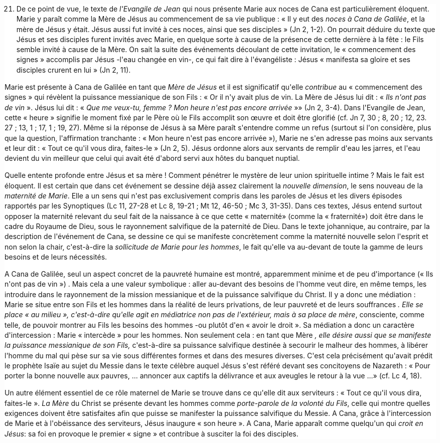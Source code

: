 21. De ce point de vue, le texte de *l'Evangile de Jean* qui nous présente Marie aux noces de Cana est particulièrement éloquent. Marie y paraît comme la Mère de Jésus au commencement de sa vie publique : « Il y eut des *noces à Cana de Galilée*, et la mère de Jésus y était. Jésus aussi fut invité à ces noces, ainsi que ses disciples » (Jn 2, 1-2). On pourrait déduire du texte que Jésus et ses disciples furent invités avec Marie, en quelque sorte à cause de la présence de cette dernière à la fête : le Fils semble invité à cause de la Mère. On sait la suite des événements découlant de cette invitation, le « commencement des signes » accomplis par Jésus -l'eau changée en vin-, ce qui fait dire à l'évangéliste : Jésus « manifesta sa gloire et ses disciples crurent en lui » (Jn 2, 11).

Marie est présente à Cana de Galilée en tant que *Mère de Jésus* et il est significatif qu'elle *contribue* au « commencement des signes » qui révèlent la puissance messianique de son Fils : « Or il n'y avait plus de vin. La Mère de Jésus lui dit : « *Ils n'ont pas de vin* ». Jésus lui dit : « *Que me veux-tu, femme ? Mon heure n'est pas encore arrivée* »» (Jn 2, 3-4). Dans l'Evangile de Jean, cette « heure » signifie le moment fixé par le Père où le Fils accomplit son œuvre et doit être glorifié (cf. Jn 7, 30 ; 8, 20 ; 12, 23. 27 ; 13, 1 ; 17, 1 ; 19, 27). Même si la réponse de Jésus à sa Mère paraît s'entendre comme un refus (surtout si l'on considère, plus que la question, l'affirmation tranchante : « Mon heure n'est pas encore arrivée »), Marie ne s'en adresse pas moins aux servants et leur dit : « Tout ce qu'il vous dira, faites-le » (Jn 2, 5). Jésus ordonne alors aux servants de remplir d'eau les jarres, et l'eau devient du vin meilleur que celui qui avait été d'abord servi aux hôtes du banquet nuptial.

Quelle entente profonde entre Jésus et sa mère ! Comment pénétrer le mystère de leur union spirituelle intime ? Mais le fait est éloquent. Il est certain que dans cet événement se dessine déjà assez clairement la *nouvelle dimension*, le sens nouveau de la *maternité de Marie*. Elle a un sens qui n'est pas exclusivement compris dans les paroles de Jésus et les divers épisodes rapportés par les Synoptiques (Lc 11, 27-28 et Lc 8, 19-21 ; Mt 12, 46-50 ; Mc 3, 31-35). Dans ces textes, Jésus entend surtout opposer la maternité relevant du seul fait de la naissance à ce que cette « maternité» (comme la « fraternité») doit être dans le cadre du Royaume de Dieu, sous le rayonnement salvifique de la paternité de Dieu. Dans le texte johannique, au contraire, par la description de l'événement de Cana, se dessine ce qui se manifeste concrètement comme la maternité nouvelle selon l'esprit et non selon la chair, c'est-à-dire la *sollicitude de Marie pour les hommes*, le fait qu'elle va au-devant de toute la gamme de leurs besoins et de leurs nécessités.

A Cana de Galilée, seul un aspect concret de la pauvreté humaine est montré, apparemment minime et de peu d'importance (« Ils n'ont pas de vin ») . Mais cela a une valeur symbolique : aller au-devant des besoins de l'homme veut dire, en même temps, les introduire dans le rayonnement de la mission messianique et de la puissance salvifique du Christ. Il y a donc une médiation : Marie se situe entre son Fils et les hommes dans la réalité de leurs privations, de leur pauvreté et de leurs souffrances *. Elle se place « au milieu », c'est-à-dire qu'elle agit en médiatrice non pas de l'extérieur, mais à sa place de mère*, consciente, comme telle, de pouvoir montrer au Fils les besoins des hommes -ou plutôt d'en « avoir le droit ». Sa médiation a donc un caractère d'intercession : Marie « intercède » pour les hommes. Non seulement cela : en tant que Mère *, elle désire aussi que se manifeste la puissance messianique de son Fils,* c'est-à-dire sa puissance salvifique destinée à secourir le malheur des hommes, à libérer l'homme du mal qui pèse sur sa vie sous différentes formes et dans des mesures diverses. C'est cela précisément qu'avait prédit le prophète Isaïe au sujet du Messie dans le texte célèbre auquel Jésus s'est référé devant ses concitoyens de Nazareth : « Pour porter la bonne nouvelle aux pauvres, ... annoncer aux captifs la délivrance et aux aveugles le retour à la vue ...» (cf. Lc 4, 18).

Un autre élément essentiel de ce rôle maternel de Marie se trouve dans ce qu'elle dit aux serviteurs : « Tout ce qu'il vous dira, faites-le ». *La Mère* du Christ se présente devant les hommes comme *porte-parole de la volonté du Fils*, celle qui montre quelles exigences doivent être satisfaites afin que puisse se manifester la puissance salvifique du Messie. A Cana, grâce à l'intercession de Marie et à l'obéissance des serviteurs, Jésus inaugure « son heure ». A Cana, Marie apparaît comme quelqu'un qui *croit en Jésus*: sa foi en provoque le premier « signe » et contribue à susciter la foi des disciples.
